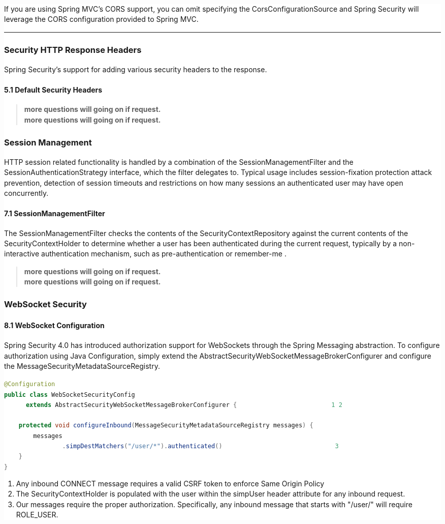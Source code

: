 If you are using Spring MVC’s CORS support, you can omit specifying the CorsConfigurationSource and Spring Security will leverage the CORS configuration provided to Spring MVC.

---
### Security HTTP Response Headers

Spring Security’s support for adding various security headers to the response.

#### 5.1 Default Security Headers

> **more questions will going on if request.**<br>
> **more questions will going on if request.**<br>



### Session Management
HTTP session related functionality is handled by a combination of the SessionManagementFilter and the SessionAuthenticationStrategy interface, which the filter delegates to. Typical usage includes session-fixation protection attack prevention, detection of session timeouts and restrictions on how many sessions an authenticated user may have open concurrently.

#### 7.1 SessionManagementFilter
The SessionManagementFilter checks the contents of the SecurityContextRepository against the current contents of the SecurityContextHolder to determine whether a user has been authenticated during the current request, typically by a non-interactive authentication mechanism, such as pre-authentication or remember-me .



> **more questions will going on if request.**<br>
> **more questions will going on if request.**<br>



### WebSocket Security

#### 8.1 WebSocket Configuration
Spring Security 4.0 has introduced authorization support for WebSockets through the Spring Messaging abstraction. To configure authorization using Java Configuration, simply extend the AbstractSecurityWebSocketMessageBrokerConfigurer and configure the MessageSecurityMetadataSourceRegistry.
```java
@Configuration
public class WebSocketSecurityConfig
      extends AbstractSecurityWebSocketMessageBrokerConfigurer {                          1 2

    protected void configureInbound(MessageSecurityMetadataSourceRegistry messages) {
        messages
                .simpDestMatchers("/user/*").authenticated()                               3
    }
}
```

1. Any inbound CONNECT message requires a valid CSRF token to enforce Same Origin Policy
2. The SecurityContextHolder is populated with the user within the simpUser header attribute for any inbound request.
3. Our messages require the proper authorization. Specifically, any inbound message that starts with "/user/" will require ROLE_USER.
